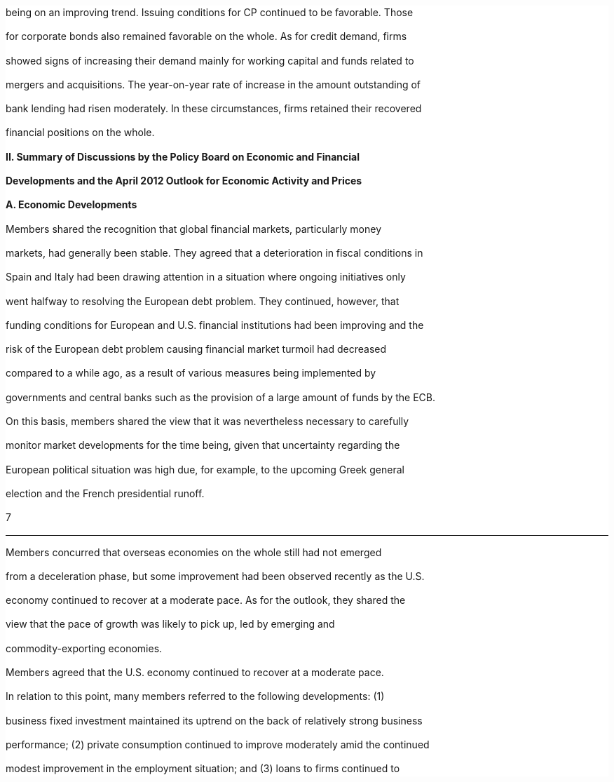 being on an improving trend. Issuing conditions for CP continued to be favorable. Those

for corporate bonds also remained favorable on the whole. As for credit demand, firms

showed signs of increasing their demand mainly for working capital and funds related to

mergers and acquisitions. The year-on-year rate of increase in the amount outstanding of

bank lending had risen moderately. In these circumstances, firms retained their recovered

financial positions on the whole.

**II. Summary of Discussions by the Policy Board on Economic and Financial**

**Developments and the April 2012 Outlook for Economic Activity and Prices**

**A. Economic Developments**

Members shared the recognition that global financial markets, particularly money

markets, had generally been stable. They agreed that a deterioration in fiscal conditions in

Spain and Italy had been drawing attention in a situation where ongoing initiatives only

went halfway to resolving the European debt problem. They continued, however, that

funding conditions for European and U.S. financial institutions had been improving and the

risk of the European debt problem causing financial market turmoil had decreased

compared to a while ago, as a result of various measures being implemented by

governments and central banks such as the provision of a large amount of funds by the ECB.

On this basis, members shared the view that it was nevertheless necessary to carefully

monitor market developments for the time being, given that uncertainty regarding the

European political situation was high due, for example, to the upcoming Greek general

election and the French presidential runoff.

7


-----

Members concurred that overseas economies on the whole still had not emerged

from a deceleration phase, but some improvement had been observed recently as the U.S.

economy continued to recover at a moderate pace. As for the outlook, they shared the

view that the pace of growth was likely to pick up, led by emerging and

commodity-exporting economies.

Members agreed that the U.S. economy continued to recover at a moderate pace.

In relation to this point, many members referred to the following developments: (1)

business fixed investment maintained its uptrend on the back of relatively strong business

performance; (2) private consumption continued to improve moderately amid the continued

modest improvement in the employment situation; and (3) loans to firms continued to
